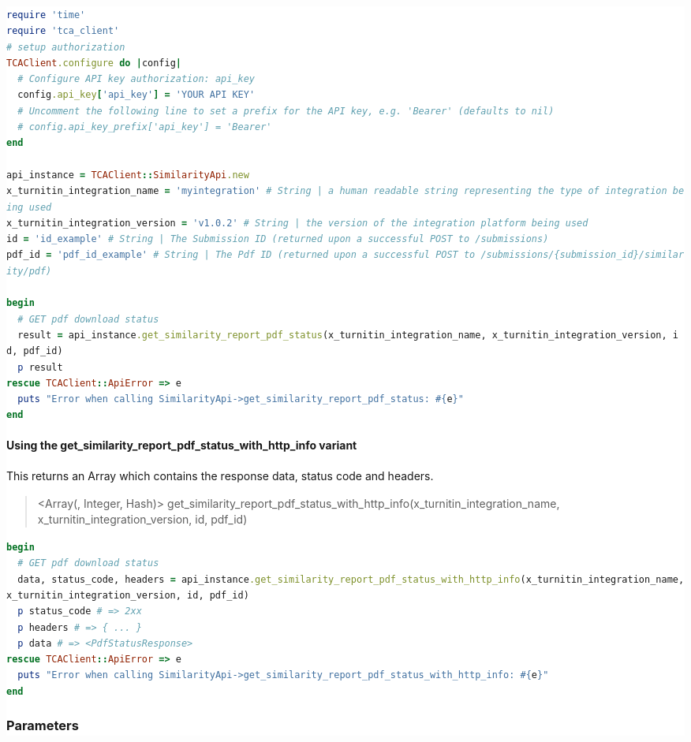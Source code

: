 ```ruby
require 'time'
require 'tca_client'
# setup authorization
TCAClient.configure do |config|
  # Configure API key authorization: api_key
  config.api_key['api_key'] = 'YOUR API KEY'
  # Uncomment the following line to set a prefix for the API key, e.g. 'Bearer' (defaults to nil)
  # config.api_key_prefix['api_key'] = 'Bearer'
end

api_instance = TCAClient::SimilarityApi.new
x_turnitin_integration_name = 'myintegration' # String | a human readable string representing the type of integration being used
x_turnitin_integration_version = 'v1.0.2' # String | the version of the integration platform being used
id = 'id_example' # String | The Submission ID (returned upon a successful POST to /submissions) 
pdf_id = 'pdf_id_example' # String | The Pdf ID (returned upon a successful POST to /submissions/{submission_id}/similarity/pdf) 

begin
  # GET pdf download status
  result = api_instance.get_similarity_report_pdf_status(x_turnitin_integration_name, x_turnitin_integration_version, id, pdf_id)
  p result
rescue TCAClient::ApiError => e
  puts "Error when calling SimilarityApi->get_similarity_report_pdf_status: #{e}"
end
```

#### Using the get_similarity_report_pdf_status_with_http_info variant

This returns an Array which contains the response data, status code and headers.

> <Array(<PdfStatusResponse>, Integer, Hash)> get_similarity_report_pdf_status_with_http_info(x_turnitin_integration_name, x_turnitin_integration_version, id, pdf_id)

```ruby
begin
  # GET pdf download status
  data, status_code, headers = api_instance.get_similarity_report_pdf_status_with_http_info(x_turnitin_integration_name, x_turnitin_integration_version, id, pdf_id)
  p status_code # => 2xx
  p headers # => { ... }
  p data # => <PdfStatusResponse>
rescue TCAClient::ApiError => e
  puts "Error when calling SimilarityApi->get_similarity_report_pdf_status_with_http_info: #{e}"
end
```

### Parameters
